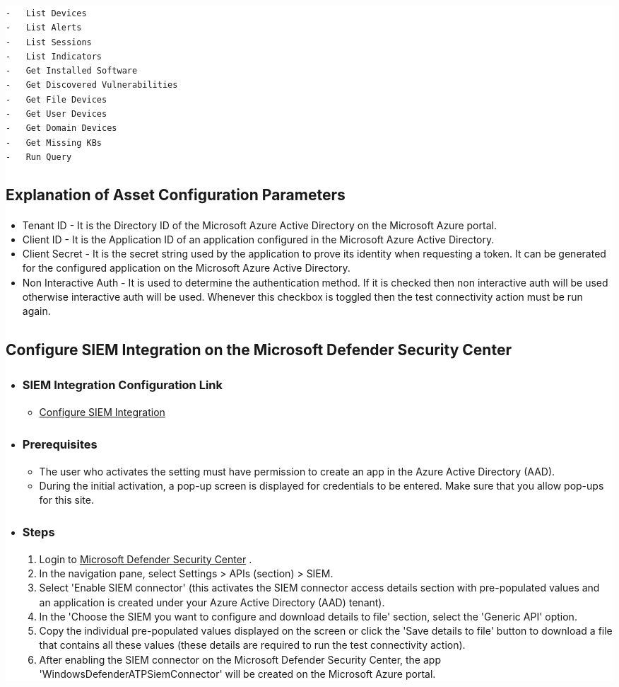       

    -   List Devices
    -   List Alerts
    -   List Sessions
    -   List Indicators
    -   Get Installed Software
    -   Get Discovered Vulnerabilities
    -   Get File Devices
    -   Get User Devices
    -   Get Domain Devices
    -   Get Missing KBs
    -   Run Query

## Explanation of Asset Configuration Parameters

-   Tenant ID - It is the Directory ID of the Microsoft Azure Active Directory on the Microsoft
    Azure portal.
-   Client ID - It is the Application ID of an application configured in the Microsoft Azure Active
    Directory.
-   Client Secret - It is the secret string used by the application to prove its identity when
    requesting a token. It can be generated for the configured application on the Microsoft Azure
    Active Directory.
-   Non Interactive Auth - It is used to determine the authentication method. If it is checked then
    non interactive auth will be used otherwise interactive auth will be used. Whenever this
    checkbox is toggled then the test connectivity action must be run again.

## Configure SIEM Integration on the Microsoft Defender Security Center

-   ### SIEM Integration Configuration Link

    -   [Configure SIEM
        Integration](https://docs.microsoft.com/en-us/windows/security/threat-protection/microsoft-defender-atp/enable-siem-integration)

-   ### Prerequisites

    -   The user who activates the setting must have permission to create an app in the Azure Active
        Directory (AAD).
    -   During the initial activation, a pop-up screen is displayed for credentials to be entered.
        Make sure that you allow pop-ups for this site.

-   ### Steps

    1.  Login to [Microsoft Defender Security
        Center](https://securitycenter.microsoft.com/dashboard) .
    2.  In the navigation pane, select Settings \> APIs (section) \> SIEM.
    3.  Select 'Enable SIEM connector' (this activates the SIEM connector access details section
        with pre-populated values and an application is created under your Azure Active Directory
        (AAD) tenant).
    4.  In the 'Choose the SIEM you want to configure and download details to file' section, select
        the 'Generic API' option.
    5.  Copy the individual pre-populated values displayed on the screen or click the 'Save details
        to file' button to download a file that contains all these values (these details are
        required to run the test connectivity action).
    6.  After enabling the SIEM connector on the Microsoft Defender Security Center, the app
        'WindowsDefenderATPSiemConnector' will be created on the Microsoft Azure portal.
